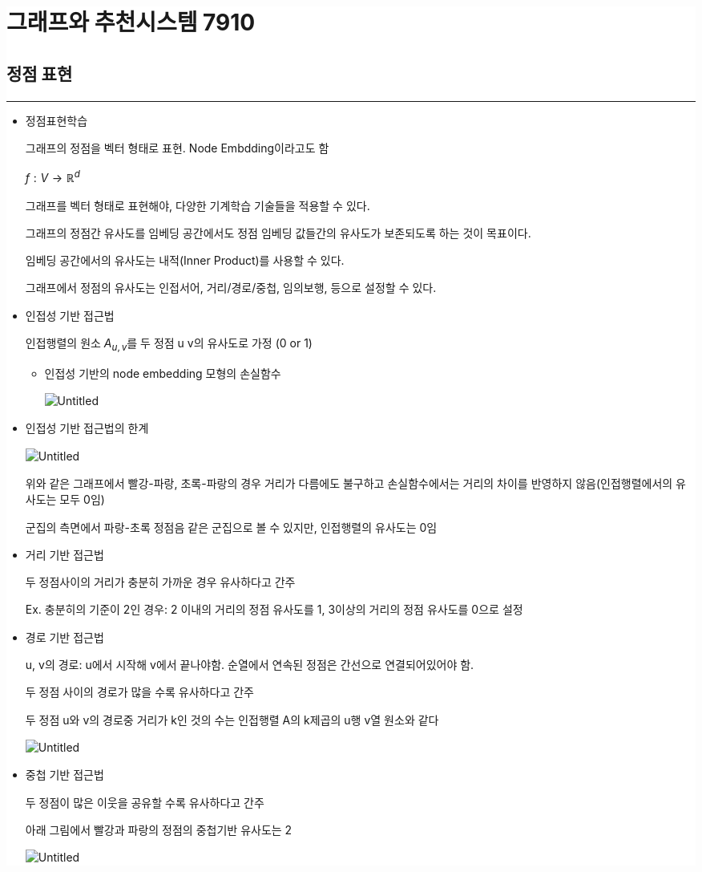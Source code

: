 # 그래프와 추천시스템 7910

## 정점 표현

---

- 정점표현학습
    
    그래프의 정점을 벡터 형태로 표현. Node Embdding이라고도 함
    
    $f: V \to \mathbb{R}^{d}$
    
    그래프를 벡터 형태로 표현해야, 다양한 기계학습 기술들을 적용할 수 있다.
    
    그래프의 정점간 유사도를 임베딩 공간에서도 정점 임베딩 값들간의 유사도가 보존되도록 하는 것이 목표이다.
    
    임베딩 공간에서의 유사도는 내적(Inner Product)를 사용할 수 있다.
    
    그래프에서 정점의 유사도는 인접서어, 거리/경로/중첩, 임의보행, 등으로 설정할 수 있다.
    

- 인접성 기반 접근법
    
    인접행렬의 원소 $A_{u,v}$를 두 정점 u v의 유사도로 가정 (0 or 1)
    
    - 인접성 기반의 node embedding 모형의 손실함수
        
        ![Untitled](%E1%84%80%E1%85%B3%E1%84%85%E1%85%A2%E1%84%91%E1%85%B3%E1%84%8B%E1%85%AA%20%E1%84%8E%E1%85%AE%E1%84%8E%E1%85%A5%E1%86%AB%E1%84%89%E1%85%B5%E1%84%89%E1%85%B3%E1%84%90%E1%85%A6%E1%86%B7%207910%2053e5f2778b464394b98f819fb71d7b37/Untitled.png)
        
- 인접성 기반 접근법의 한계
    
    ![Untitled](%E1%84%80%E1%85%B3%E1%84%85%E1%85%A2%E1%84%91%E1%85%B3%E1%84%8B%E1%85%AA%20%E1%84%8E%E1%85%AE%E1%84%8E%E1%85%A5%E1%86%AB%E1%84%89%E1%85%B5%E1%84%89%E1%85%B3%E1%84%90%E1%85%A6%E1%86%B7%207910%2053e5f2778b464394b98f819fb71d7b37/Untitled%201.png)
    
    위와 같은 그래프에서 빨강-파랑, 초록-파랑의 경우 거리가 다름에도 불구하고 손실함수에서는 거리의 차이를 반영하지 않음(인접행렬에서의 유사도는 모두 0임)
    
    군집의 측면에서 파랑-초록 정점음 같은 군집으로 볼 수 있지만, 인접행렬의 유사도는 0임
    
- 거리 기반 접근법
    
    두 정점사이의 거리가 충분히 가까운 경우 유사하다고 간주
    
    Ex. 충분히의 기준이 2인 경우: 2 이내의 거리의 정점 유사도를 1, 3이상의 거리의 정점 유사도를 0으로 설정
    
- 경로 기반 접근법
    
    u, v의 경로: u에서 시작해 v에서 끝나야함. 순열에서 연속된 정점은 간선으로 연결되어있어야 함.
    
    두 정점 사이의 경로가 많을 수록 유사하다고 간주
    
    두 정점 u와 v의 경로중 거리가 k인 것의 수는 인접행렬 A의 k제곱의 u행 v열 원소와 같다
    
    ![Untitled](%E1%84%80%E1%85%B3%E1%84%85%E1%85%A2%E1%84%91%E1%85%B3%E1%84%8B%E1%85%AA%20%E1%84%8E%E1%85%AE%E1%84%8E%E1%85%A5%E1%86%AB%E1%84%89%E1%85%B5%E1%84%89%E1%85%B3%E1%84%90%E1%85%A6%E1%86%B7%207910%2053e5f2778b464394b98f819fb71d7b37/Untitled%202.png)
    
- 중첩 기반 접근법
    
    두 정점이 많은 이웃을 공유할 수록 유사하다고 간주
    
    아래 그림에서 빨강과 파랑의 정점의 중첩기반 유사도는 2
    
    ![Untitled](%E1%84%80%E1%85%B3%E1%84%85%E1%85%A2%E1%84%91%E1%85%B3%E1%84%8B%E1%85%AA%20%E1%84%8E%E1%85%AE%E1%84%8E%E1%85%A5%E1%86%AB%E1%84%89%E1%85%B5%E1%84%89%E1%85%B3%E1%84%90%E1%85%A6%E1%86%B7%207910%2053e5f2778b464394b98f819fb71d7b37/Untitled%203.png)
    